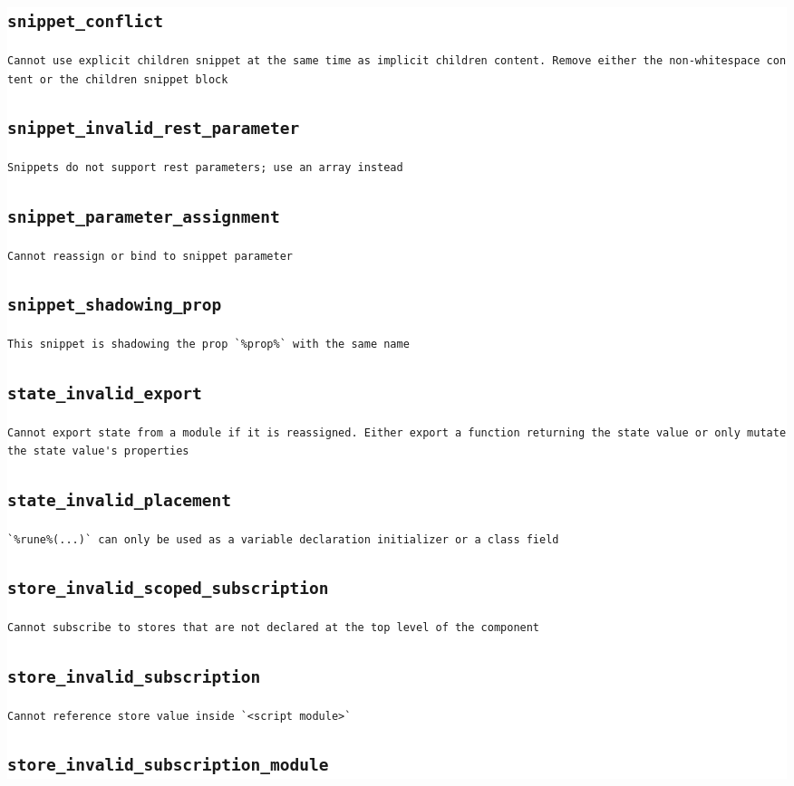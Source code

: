 ## `snippet_conflict`

```
Cannot use explicit children snippet at the same time as implicit children content. Remove either the non-whitespace content or the children snippet block
```

## `snippet_invalid_rest_parameter`

```
Snippets do not support rest parameters; use an array instead
```

## `snippet_parameter_assignment`

```
Cannot reassign or bind to snippet parameter
```

## `snippet_shadowing_prop`

```
This snippet is shadowing the prop `%prop%` with the same name
```

## `state_invalid_export`

```
Cannot export state from a module if it is reassigned. Either export a function returning the state value or only mutate the state value's properties
```

## `state_invalid_placement`

```
`%rune%(...)` can only be used as a variable declaration initializer or a class field
```

## `store_invalid_scoped_subscription`

```
Cannot subscribe to stores that are not declared at the top level of the component
```

## `store_invalid_subscription`

```
Cannot reference store value inside `<script module>`
```

## `store_invalid_subscription_module`
